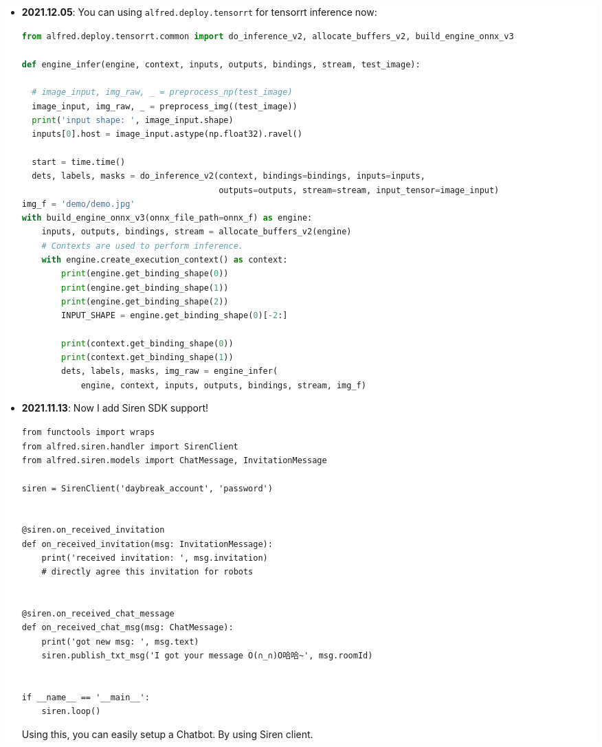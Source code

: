- **2021.12.05**: You can using `alfred.deploy.tensorrt` for tensorrt inference now:
  ```python
  from alfred.deploy.tensorrt.common import do_inference_v2, allocate_buffers_v2, build_engine_onnx_v3

  def engine_infer(engine, context, inputs, outputs, bindings, stream, test_image):

    # image_input, img_raw, _ = preprocess_np(test_image)
    image_input, img_raw, _ = preprocess_img((test_image))
    print('input shape: ', image_input.shape)
    inputs[0].host = image_input.astype(np.float32).ravel()

    start = time.time()
    dets, labels, masks = do_inference_v2(context, bindings=bindings, inputs=inputs,
                                          outputs=outputs, stream=stream, input_tensor=image_input)
  img_f = 'demo/demo.jpg'
  with build_engine_onnx_v3(onnx_file_path=onnx_f) as engine:
      inputs, outputs, bindings, stream = allocate_buffers_v2(engine)
      # Contexts are used to perform inference.
      with engine.create_execution_context() as context:
          print(engine.get_binding_shape(0))
          print(engine.get_binding_shape(1))
          print(engine.get_binding_shape(2))
          INPUT_SHAPE = engine.get_binding_shape(0)[-2:]

          print(context.get_binding_shape(0))
          print(context.get_binding_shape(1))
          dets, labels, masks, img_raw = engine_infer(
              engine, context, inputs, outputs, bindings, stream, img_f)
  ```
  
- **2021.11.13**: Now I add Siren SDK support!
  ```
  from functools import wraps
  from alfred.siren.handler import SirenClient
  from alfred.siren.models import ChatMessage, InvitationMessage

  siren = SirenClient('daybreak_account', 'password')


  @siren.on_received_invitation
  def on_received_invitation(msg: InvitationMessage):
      print('received invitation: ', msg.invitation)
      # directly agree this invitation for robots


  @siren.on_received_chat_message
  def on_received_chat_msg(msg: ChatMessage):
      print('got new msg: ', msg.text)
      siren.publish_txt_msg('I got your message O(∩_∩)O哈哈~', msg.roomId)


  if __name__ == '__main__':
      siren.loop()
  ```
  Using this, you can easily setup a Chatbot. By using Siren client.
